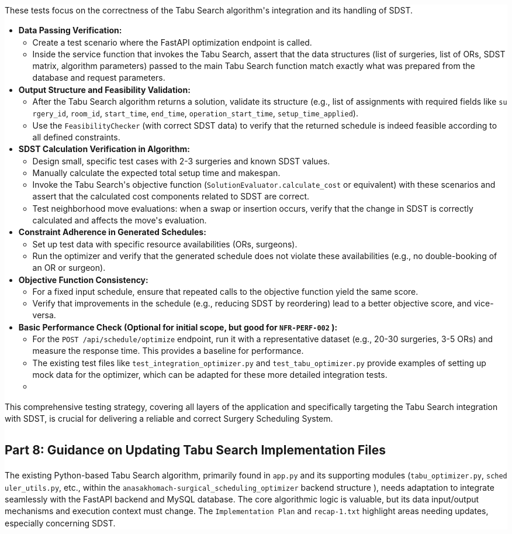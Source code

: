 These tests focus on the correctness of the Tabu Search algorithm's integration and its handling of SDST.

* **Data Passing Verification:**  
  * Create a test scenario where the FastAPI optimization endpoint is called.  
  * Inside the service function that invokes the Tabu Search, assert that the data structures (list of surgeries, list of ORs, SDST matrix, algorithm parameters) passed to the main Tabu Search function match exactly what was prepared from the database and request parameters.  
* **Output Structure and Feasibility Validation:**  
  * After the Tabu Search algorithm returns a solution, validate its structure (e.g., list of assignments with required fields like `surgery_id`, `room_id`, `start_time`, `end_time`, `operation_start_time`, `setup_time_applied`).  
  * Use the `FeasibilityChecker` (with correct SDST data) to verify that the returned schedule is indeed feasible according to all defined constraints.  
* **SDST Calculation Verification in Algorithm:**  
  * Design small, specific test cases with 2-3 surgeries and known SDST values.  
  * Manually calculate the expected total setup time and makespan.  
  * Invoke the Tabu Search's objective function (`SolutionEvaluator.calculate_cost` or equivalent) with these scenarios and assert that the calculated cost components related to SDST are correct.  
  * Test neighborhood move evaluations: when a swap or insertion occurs, verify that the change in SDST is correctly calculated and affects the move's evaluation.  
* **Constraint Adherence in Generated Schedules:**  
  * Set up test data with specific resource availabilities (ORs, surgeons).  
  * Run the optimizer and verify that the generated schedule does not violate these availabilities (e.g., no double-booking of an OR or surgeon).  
* **Objective Function Consistency:**  
  * For a fixed input schedule, ensure that repeated calls to the objective function yield the same score.  
  * Verify that improvements in the schedule (e.g., reducing SDST by reordering) lead to a better objective score, and vice-versa.  
* **Basic Performance Check (Optional for initial scope, but good for `NFR-PERF-002` ):**    
  * For the `POST /api/schedule/optimize` endpoint, run it with a representative dataset (e.g., 20-30 surgeries, 3-5 ORs) and measure the response time. This provides a baseline for performance.  
  * The existing test files like `test_integration_optimizer.py` and `test_tabu_optimizer.py` provide examples of setting up mock data for the optimizer, which can be adapted for these more detailed integration tests.    
  * 

This comprehensive testing strategy, covering all layers of the application and specifically targeting the Tabu Search integration with SDST, is crucial for delivering a reliable and correct Surgery Scheduling System.

## **Part 8: Guidance on Updating Tabu Search Implementation Files**

The existing Python-based Tabu Search algorithm, primarily found in `app.py` and its supporting modules (`tabu_optimizer.py`, `scheduler_utils.py`, etc., within the `anasakhomach-surgical_scheduling_optimizer` backend structure ), needs adaptation to integrate seamlessly with the FastAPI backend and MySQL database. The core algorithmic logic is valuable, but its data input/output mechanisms and execution context must change. The `Implementation Plan` and `recap-1.txt` highlight areas needing updates, especially concerning SDST.  
